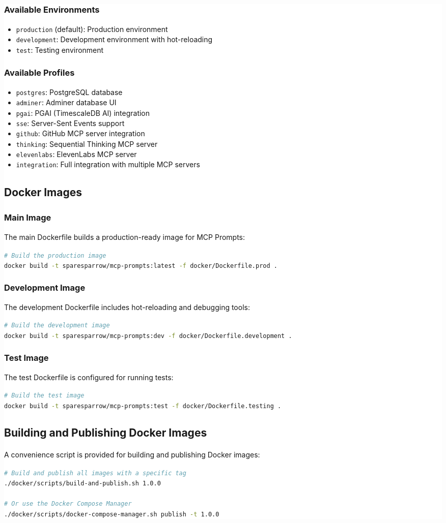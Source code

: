 ### Available Environments

- `production` (default): Production environment
- `development`: Development environment with hot-reloading
- `test`: Testing environment

### Available Profiles

- `postgres`: PostgreSQL database
- `adminer`: Adminer database UI
- `pgai`: PGAI (TimescaleDB AI) integration
- `sse`: Server-Sent Events support
- `github`: GitHub MCP server integration
- `thinking`: Sequential Thinking MCP server
- `elevenlabs`: ElevenLabs MCP server
- `integration`: Full integration with multiple MCP servers

## Docker Images

### Main Image

The main Dockerfile builds a production-ready image for MCP Prompts:

```bash
# Build the production image
docker build -t sparesparrow/mcp-prompts:latest -f docker/Dockerfile.prod .
```

### Development Image

The development Dockerfile includes hot-reloading and debugging tools:

```bash
# Build the development image
docker build -t sparesparrow/mcp-prompts:dev -f docker/Dockerfile.development .
```

### Test Image

The test Dockerfile is configured for running tests:

```bash
# Build the test image
docker build -t sparesparrow/mcp-prompts:test -f docker/Dockerfile.testing .
```

## Building and Publishing Docker Images

A convenience script is provided for building and publishing Docker images:

```bash
# Build and publish all images with a specific tag
./docker/scripts/build-and-publish.sh 1.0.0

# Or use the Docker Compose Manager
./docker/scripts/docker-compose-manager.sh publish -t 1.0.0
```
